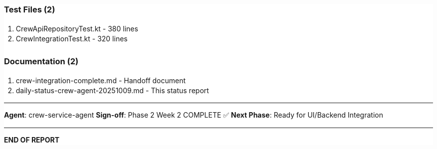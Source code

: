 ### Test Files (2)
1. CrewApiRepositoryTest.kt - 380 lines
2. CrewIntegrationTest.kt - 320 lines

### Documentation (2)
1. crew-integration-complete.md - Handoff document
2. daily-status-crew-agent-20251009.md - This status report

---

**Agent**: crew-service-agent
**Sign-off**: Phase 2 Week 2 COMPLETE ✅
**Next Phase**: Ready for UI/Backend Integration

---

**END OF REPORT**

